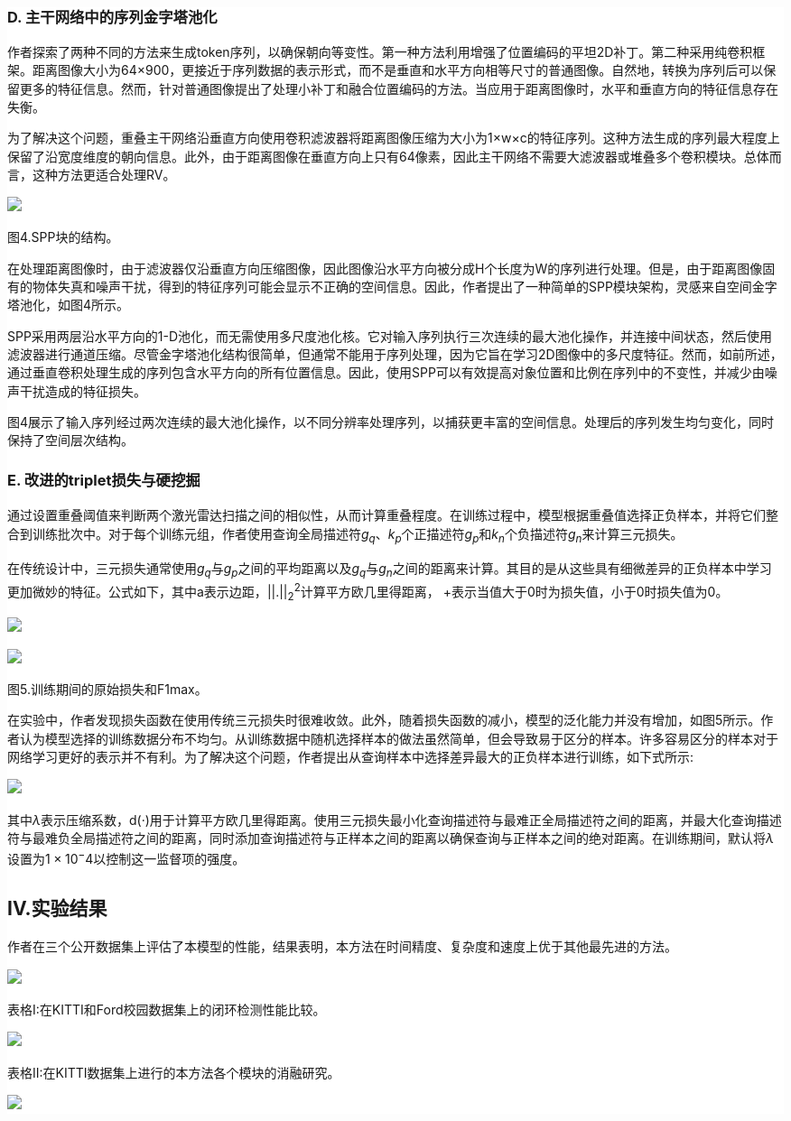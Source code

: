 ### D. 主干网络中的序列金字塔池化

作者探索了两种不同的方法来生成token序列，以确保朝向等变性。第一种方法利用增强了位置编码的平坦2D补丁。第二种采用纯卷积框架。距离图像大小为64×900，更接近于序列数据的表示形式，而不是垂直和水平方向相等尺寸的普通图像。自然地，转换为序列后可以保留更多的特征信息。然而，针对普通图像提出了处理小补丁和融合位置编码的方法。当应用于距离图像时，水平和垂直方向的特征信息存在失衡。

为了解决这个问题，重叠主干网络沿垂直方向使用卷积滤波器将距离图像压缩为大小为1×w×c的特征序列。这种方法生成的序列最大程度上保留了沿宽度维度的朝向信息。此外，由于距离图像在垂直方向上只有64像素，因此主干网络不需要大滤波器或堆叠多个卷积模块。总体而言，这种方法更适合处理RV。

![](https://files.mdnice.com/user/46171/6eda2fe3-c018-43f6-9978-1074209a4035.png)

图4.SPP块的结构。

在处理距离图像时，由于滤波器仅沿垂直方向压缩图像，因此图像沿水平方向被分成H个长度为W的序列进行处理。但是，由于距离图像固有的物体失真和噪声干扰，得到的特征序列可能会显示不正确的空间信息。因此，作者提出了一种简单的SPP模块架构，灵感来自空间金字塔池化，如图4所示。

SPP采用两层沿水平方向的1-D池化，而无需使用多尺度池化核。它对输入序列执行三次连续的最大池化操作，并连接中间状态，然后使用滤波器进行通道压缩。尽管金字塔池化结构很简单，但通常不能用于序列处理，因为它旨在学习2D图像中的多尺度特征。然而，如前所述，通过垂直卷积处理生成的序列包含水平方向的所有位置信息。因此，使用SPP可以有效提高对象位置和比例在序列中的不变性，并减少由噪声干扰造成的特征损失。

图4展示了输入序列经过两次连续的最大池化操作，以不同分辨率处理序列，以捕获更丰富的空间信息。处理后的序列发生均匀变化，同时保持了空间层次结构。

### E. 改进的triplet损失与硬挖掘

通过设置重叠阈值来判断两个激光雷达扫描之间的相似性，从而计算重叠程度。在训练过程中，模型根据重叠值选择正负样本，并将它们整合到训练批次中。对于每个训练元组，作者使用查询全局描述符$g_q$、$k_p$个正描述符$g_p$和$k_n$个负描述符$g_n$来计算三元损失。

在传统设计中，三元损失通常使用$g_q$与$g_p$之间的平均距离以及$g_q$与$g_n$之间的距离来计算。其目的是从这些具有细微差异的正负样本中学习更加微妙的特征。公式如下，其中a表示边距，$||.||^2_2$计算平方欧几里得距离， +表示当值大于0时为损失值，小于0时损失值为0。

![](https://files.mdnice.com/user/46171/d4979369-7473-486a-8062-086731ca5c09.png)

![](https://files.mdnice.com/user/46171/6205ceb6-91f5-4648-8b51-e5935b3b812a.png)

图5.训练期间的原始损失和F1max。

在实验中，作者发现损失函数在使用传统三元损失时很难收敛。此外，随着损失函数的减小，模型的泛化能力并没有增加，如图5所示。作者认为模型选择的训练数据分布不均匀。从训练数据中随机选择样本的做法虽然简单，但会导致易于区分的样本。许多容易区分的样本对于网络学习更好的表示并不有利。为了解决这个问题，作者提出从查询样本中选择差异最大的正负样本进行训练，如下式所示:

![](https://files.mdnice.com/user/46171/4870ac2a-cafc-4767-8ecd-197ded1b2c0d.png)

其中$\lambda$表示压缩系数，d(·)用于计算平方欧几里得距离。使用三元损失最小化查询描述符与最难正全局描述符之间的距离，并最大化查询描述符与最难负全局描述符之间的距离，同时添加查询描述符与正样本之间的距离以确保查询与正样本之间的绝对距离。在训练期间，默认将$\lambda$设置为$1\times 10^-4$以控制这一监督项的强度。

## IV.实验结果

作者在三个公开数据集上评估了本模型的性能，结果表明，本方法在时间精度、复杂度和速度上优于其他最先进的方法。

![](https://files.mdnice.com/user/46171/31443bc6-fb66-44db-ad2c-81f15eb8fd34.png)

表格I:在KITTI和Ford校园数据集上的闭环检测性能比较。

![](https://files.mdnice.com/user/46171/f4808433-188b-4745-bc5f-66d50569a2ff.png)

表格II:在KITTI数据集上进行的本方法各个模块的消融研究。

![](https://files.mdnice.com/user/46171/a0693ec5-d21d-4358-b093-1e5ef65beee0.png)
